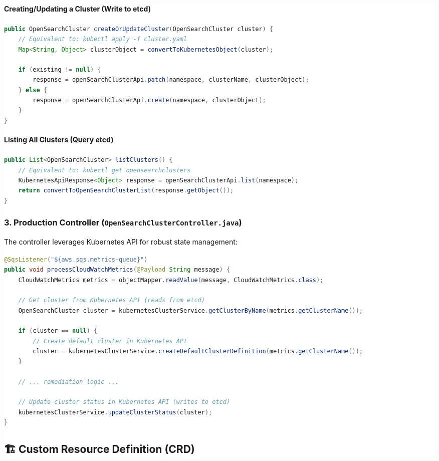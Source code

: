 #### **Creating/Updating a Cluster** (Write to etcd)
```java
public OpenSearchCluster createOrUpdateCluster(OpenSearchCluster cluster) {
    // Equivalent to: kubectl apply -f cluster.yaml
    Map<String, Object> clusterObject = convertToKubernetesObject(cluster);
    
    if (existing != null) {
        response = openSearchClusterApi.patch(namespace, clusterName, clusterObject);
    } else {
        response = openSearchClusterApi.create(namespace, clusterObject);
    }
}
```

#### **Listing All Clusters** (Query etcd)
```java
public List<OpenSearchCluster> listClusters() {
    // Equivalent to: kubectl get opensearchclusters
    KubernetesApiResponse<Object> response = openSearchClusterApi.list(namespace);
    return convertToOpenSearchClusterList(response.getObject());
}
```

### 3. Production Controller (`OpenSearchClusterController.java`)

The controller leverages Kubernetes API for robust state management:

```java
@SqsListener("${aws.sqs.metrics-queue}")
public void processCloudWatchMetrics(@Payload String message) {
    CloudWatchMetrics metrics = objectMapper.readValue(message, CloudWatchMetrics.class);
    
    // Get cluster from Kubernetes API (reads from etcd)
    OpenSearchCluster cluster = kubernetesClusterService.getClusterByName(metrics.getClusterName());
    
    if (cluster == null) {
        // Create default cluster in Kubernetes API
        cluster = kubernetesClusterService.createDefaultClusterDefinition(metrics.getClusterName());
    }
    
    // ... remediation logic ...
    
    // Update cluster status in Kubernetes API (writes to etcd)
    kubernetesClusterService.updateClusterStatus(cluster);
}
```

## 🏗️ Custom Resource Definition (CRD)
